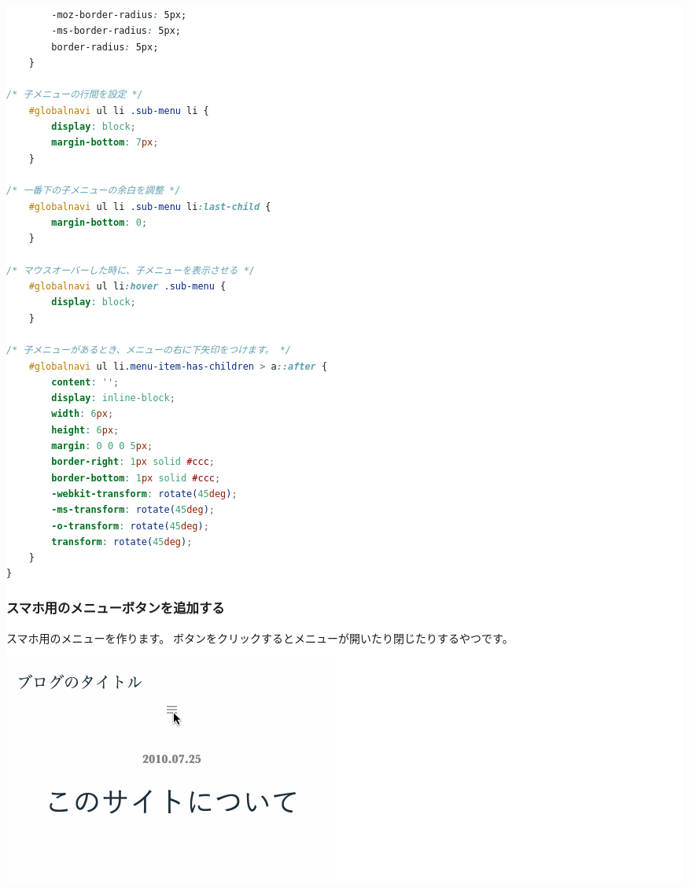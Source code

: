 ```css:title=style.css
        -moz-border-radius: 5px;
        -ms-border-radius: 5px;
        border-radius: 5px;
    }

/* 子メニューの行間を設定 */
    #globalnavi ul li .sub-menu li {
        display: block;
        margin-bottom: 7px;
    }

/* 一番下の子メニューの余白を調整 */
    #globalnavi ul li .sub-menu li:last-child {
        margin-bottom: 0;
    }

/* マウスオーバーした時に、子メニューを表示させる */
    #globalnavi ul li:hover .sub-menu {
        display: block;
    }

/* 子メニューがあるとき、メニューの右に下矢印をつけます。 */
    #globalnavi ul li.menu-item-has-children > a::after {
        content: '';
        display: inline-block;
        width: 6px;
        height: 6px;
        margin: 0 0 0 5px;
        border-right: 1px solid #ccc;
        border-bottom: 1px solid #ccc;
        -webkit-transform: rotate(45deg);
        -ms-transform: rotate(45deg);
        -o-transform: rotate(45deg);
        transform: rotate(45deg);
    }
}
```

### スマホ用のメニューボタンを追加する

スマホ用のメニューを作ります。 ボタンをクリックするとメニューが開いたり閉じたりするやつです。

![メニューの開閉アニメーション](180724-cap-menu.gif)
